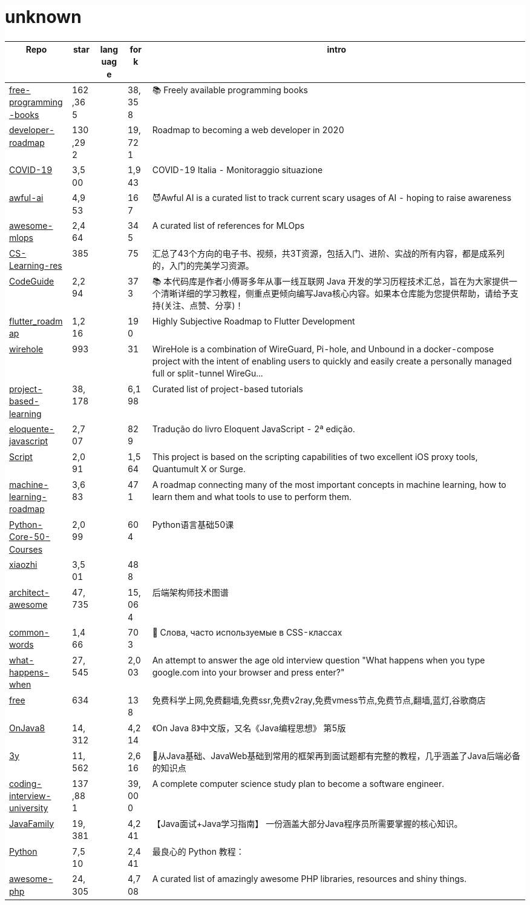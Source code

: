 
# unknown

Repo|star|language|fork|intro
-|-|-|-|-
[free-programming-books](https://github.com/EbookFoundation/free-programming-books)|162,365||38,358|📚 Freely available programming books
[developer-roadmap](https://github.com/kamranahmedse/developer-roadmap)|130,292||19,721|Roadmap to becoming a web developer in 2020
[COVID-19](https://github.com/pcm-dpc/COVID-19)|3,500||1,943|COVID-19 Italia - Monitoraggio situazione
[awful-ai](https://github.com/daviddao/awful-ai)|4,953||167|😈Awful AI is a curated list to track current scary usages of AI - hoping to raise awareness
[awesome-mlops](https://github.com/visenger/awesome-mlops)|2,464||345|A curated list of references for MLOps
[CS-Learning-res](https://github.com/harvic/CS-Learning-res)|385||75|汇总了43个方向的电子书、视频，共3T资源，包括入门、进阶、实战的所有内容，都是成系列的，入门的完美学习资源。
[CodeGuide](https://github.com/fuzhengwei/CodeGuide)|2,294||373|📚 本代码库是作者小傅哥多年从事一线互联网 Java 开发的学习历程技术汇总，旨在为大家提供一个清晰详细的学习教程，侧重点更倾向编写Java核心内容。如果本仓库能为您提供帮助，请给予支持(关注、点赞、分享)！
[flutter_roadmap](https://github.com/olexale/flutter_roadmap)|1,216||190|Highly Subjective Roadmap to Flutter Development
[wirehole](https://github.com/IAmStoxe/wirehole)|993||31|WireHole is a combination of WireGuard, Pi-hole, and Unbound in a docker-compose project with the intent of enabling users to quickly and easily create a personally managed full or split-tunnel WireGu...
[project-based-learning](https://github.com/tuvtran/project-based-learning)|38,178||6,198|Curated list of project-based tutorials
[eloquente-javascript](https://github.com/braziljs/eloquente-javascript)|2,707||829|Tradução do livro Eloquent JavaScript - 2ª edição.
[Script](https://github.com/NobyDa/Script)|2,091||1,564|This project is based on the scripting capabilities of two excellent iOS proxy tools, Quantumult X or Surge.
[machine-learning-roadmap](https://github.com/mrdbourke/machine-learning-roadmap)|3,683||471|A roadmap connecting many of the most important concepts in machine learning, how to learn them and what tools to use to perform them.
[Python-Core-50-Courses](https://github.com/jackfrued/Python-Core-50-Courses)|2,099||604|Python语言基础50课
[xiaozhi](https://github.com/qq449245884/xiaozhi)|3,501||488|
[architect-awesome](https://github.com/xingshaocheng/architect-awesome)|47,735||15,064|后端架构师技术图谱
[common-words](https://github.com/yoksel/common-words)|1,466||703|🧐 Слова, часто используемые в CSS-классах
[what-happens-when](https://github.com/alex/what-happens-when)|27,545||2,003|An attempt to answer the age old interview question "What happens when you type google.com into your browser and press enter?"
[free](https://github.com/freefq/free)|634||138|免费科学上网,免费翻墙,免费ssr,免费v2ray,免费vmess节点,免费节点,翻墙,蓝灯,谷歌商店
[OnJava8](https://github.com/LingCoder/OnJava8)|14,312||4,214|《On Java 8》中文版，又名《Java编程思想》 第5版
[3y](https://github.com/ZhongFuCheng3y/3y)|11,562||2,616|📓从Java基础、JavaWeb基础到常用的框架再到面试题都有完整的教程，几乎涵盖了Java后端必备的知识点
[coding-interview-university](https://github.com/jwasham/coding-interview-university)|137,881||39,000|A complete computer science study plan to become a software engineer.
[JavaFamily](https://github.com/AobingJava/JavaFamily)|19,381||4,241|【Java面试+Java学习指南】 一份涵盖大部分Java程序员所需要掌握的核心知识。
[Python](https://github.com/TwoWater/Python)|7,510||2,441|最良心的 Python 教程：
[awesome-php](https://github.com/ziadoz/awesome-php)|24,305||4,708|A curated list of amazingly awesome PHP libraries, resources and shiny things.

